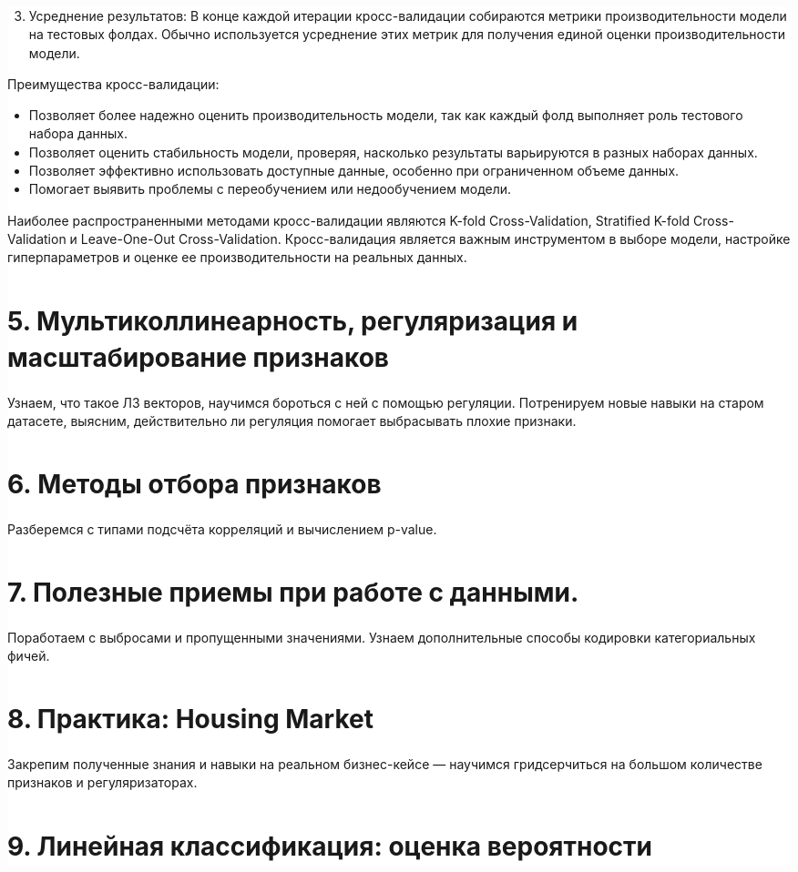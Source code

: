 3.  Усреднение результатов: В конце каждой итерации кросс-валидации собираются метрики производительности модели на тестовых фолдах. Обычно используется усреднение этих метрик для получения единой оценки производительности модели.
    

Преимущества кросс-валидации:

-   Позволяет более надежно оценить производительность модели, так как каждый фолд выполняет роль тестового набора данных.
-   Позволяет оценить стабильность модели, проверяя, насколько результаты варьируются в разных наборах данных.
-   Позволяет эффективно использовать доступные данные, особенно при ограниченном объеме данных.
-   Помогает выявить проблемы с переобучением или недообучением модели.

Наиболее распространенными методами кросс-валидации являются K-fold Cross-Validation, Stratified K-fold Cross-Validation и Leave-One-Out Cross-Validation. Кросс-валидация является важным инструментом в выборе модели, настройке гиперпараметров и оценке ее производительности на реальных данных.




# 5. Мультиколлинеарность, регуляризация и масштабирование признаков

Узнаем, что такое ЛЗ векторов, научимся бороться с ней с помощью регуляции. Потренируем новые навыки на старом датасете, выясним, действительно ли регуляция помогает выбрасывать плохие признаки.





# 6. Методы отбора признаков

Разберемся с типами подсчёта корреляций и вычислением p-value.





# 7. Полезные приемы при работе с данными.

Поработаем с выбросами и пропущенными значениями. Узнаем дополнительные способы кодировки категориальных фичей.





# 8. Практика: Housing Market

Закрепим полученные знания и навыки на реальном бизнес-кейсе — научимся гридсерчиться на большом количестве признаков и регуляризаторах.





# 9. Линейная классификация: оценка вероятности
